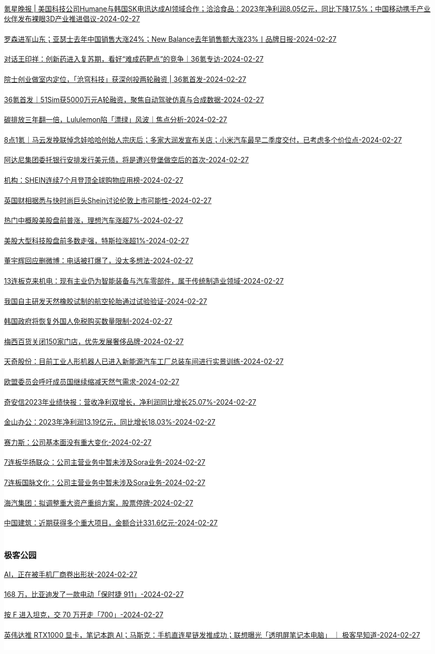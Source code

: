 <a target=_blank rel=nofollow href="https://36kr.com/p/2666557929612038?f=rss" >氪星晚报 | 美国科技公司Humane与韩国SK电讯达成AI领域合作；洽洽食品：2023年净利润8.05亿元，同比下降17.5%；中国移动携手产业伙伴发布裸眼3D产业推进倡议-2024-02-27</a><br/><br/><a target=_blank rel=nofollow href="https://36kr.com/p/2666407975757574?f=rss" >罗森进军山东；亚瑟士去年中国销售大涨24%；New Balance去年销售额大涨23%丨品牌日报-2024-02-27</a><br/><br/><a target=_blank rel=nofollow href="https://36kr.com/p/2666422338512641?f=rss" >对话王印祥：创新药进入复苏期，看好“难成药靶点”的竞争｜36氪专访-2024-02-27</a><br/><br/><a target=_blank rel=nofollow href="https://36kr.com/p/2616972625893507?f=rss" >院士创业做室内定位，「沧穹科技」获深创投两轮融资 | 36氪首发-2024-02-27</a><br/><br/><a target=_blank rel=nofollow href="https://36kr.com/p/2656781226524929?f=rss" >36氪首发｜51Sim获5000万元A轮融资，聚焦自动驾驶仿真与合成数据-2024-02-27</a><br/><br/><a target=_blank rel=nofollow href="https://36kr.com/p/2660676736083712?f=rss" >碳排放三年翻一倍，Lululemon陷「漂绿」风波｜焦点分析-2024-02-27</a><br/><br/><a target=_blank rel=nofollow href="https://36kr.com/p/2666005651088131?f=rss" >8点1氪｜马云发挽联悼念娃哈哈创始人宗庆后；​多家大润发宣布关店；小米汽车最早二季度交付，已考虑多个价位点-2024-02-27</a><br/><br/><a target=_blank rel=nofollow href="https://36kr.com/newsflashes/2666779391567623?f=rss" >阿达尼集团委托银行安排发行美元债，将是遭兴登堡做空后的首次-2024-02-27</a><br/><br/><a target=_blank rel=nofollow href="https://36kr.com/newsflashes/2666774257395460?f=rss" >机构：SHEIN连续7个月登顶全球购物应用榜-2024-02-27</a><br/><br/><a target=_blank rel=nofollow href="https://36kr.com/newsflashes/2666764989163268?f=rss" >英国财相据悉与快时尚巨头Shein讨论伦敦上市可能性-2024-02-27</a><br/><br/><a target=_blank rel=nofollow href="https://36kr.com/newsflashes/2666759511532293?f=rss" >热门中概股美股盘前普涨，理想汽车涨超7%-2024-02-27</a><br/><br/><a target=_blank rel=nofollow href="https://36kr.com/newsflashes/2666757566899973?f=rss" >美股大型科技股盘前多数走强，特斯拉涨超1%-2024-02-27</a><br/><br/><a target=_blank rel=nofollow href="https://36kr.com/newsflashes/2666750457193217?f=rss" >董宇辉回应删微博：电话被打爆了，没太多想法-2024-02-27</a><br/><br/><a target=_blank rel=nofollow href="https://36kr.com/newsflashes/2666746095330052?f=rss" >13连板克来机电：现有主业仍为智能装备与汽车零部件，属于传统制造业领域-2024-02-27</a><br/><br/><a target=_blank rel=nofollow href="https://36kr.com/newsflashes/2666741661558532?f=rss" >我国自主研发天然橡胶试制的航空轮胎通过试验验证-2024-02-27</a><br/><br/><a target=_blank rel=nofollow href="https://36kr.com/newsflashes/2666740170565384?f=rss" >韩国政府将恢复外国人免税购买数量限制-2024-02-27</a><br/><br/><a target=_blank rel=nofollow href="https://36kr.com/newsflashes/2666727934731011?f=rss" >梅西百货关闭150家门店，优先发展奢侈品牌-2024-02-27</a><br/><br/><a target=_blank rel=nofollow href="https://36kr.com/newsflashes/2666725482260232?f=rss" >天奇股份：目前工业人形机器人已进入新能源汽车工厂总装车间进行实景训练-2024-02-27</a><br/><br/><a target=_blank rel=nofollow href="https://36kr.com/newsflashes/2666721444243203?f=rss" >欧盟委员会呼吁成员国继续缩减天然气需求-2024-02-27</a><br/><br/><a target=_blank rel=nofollow href="https://36kr.com/newsflashes/2666714856433416?f=rss" >奇安信2023年业绩快报：营收净利双增长，净利润同比增长25.07%-2024-02-27</a><br/><br/><a target=_blank rel=nofollow href="https://36kr.com/newsflashes/2666706257552130?f=rss" >金山办公：2023年净利润13.19亿元，同比增长18.03%-2024-02-27</a><br/><br/><a target=_blank rel=nofollow href="https://36kr.com/newsflashes/2666700600959750?f=rss" >赛力斯：公司基本面没有重大变化-2024-02-27</a><br/><br/><a target=_blank rel=nofollow href="https://36kr.com/newsflashes/2666697080152835?f=rss" >7连板华扬联众：公司主营业务中暂未涉及Sora业务-2024-02-27</a><br/><br/><a target=_blank rel=nofollow href="https://36kr.com/newsflashes/2666696469833477?f=rss" >7连板国脉文化：公司主营业务中暂未涉及Sora业务-2024-02-27</a><br/><br/><a target=_blank rel=nofollow href="https://36kr.com/newsflashes/2666696080369415?f=rss" >海汽集团：拟调整重大资产重组方案，股票停牌-2024-02-27</a><br/><br/><a target=_blank rel=nofollow href="https://36kr.com/newsflashes/2666669989078788?f=rss" >中国建筑：近期获得多个重大项目，金额合计331.6亿元-2024-02-27</a><br/><br/>





###  极客公园

<a target=_blank rel=nofollow href="http://www.geekpark.net/news/331695" >AI，正在被手机厂商卷出形状-2024-02-27</a><br/><br/><a target=_blank rel=nofollow href="http://www.geekpark.net/news/331666" >168 万，比亚迪发了一款电动「保时捷 911」-2024-02-27</a><br/><br/><a target=_blank rel=nofollow href="http://www.geekpark.net/news/331637" >按 F 进入坦克，交 70 万开走「700」-2024-02-27</a><br/><br/><a target=_blank rel=nofollow href="http://www.geekpark.net/news/331636" >英伟达推 RTX1000 显卡，笔记本跑 AI；马斯克：手机直连星链发推成功；联想曝光「透明屏笔记本电脑」 ｜ 极客早知道-2024-02-27</a><br/><br/>



